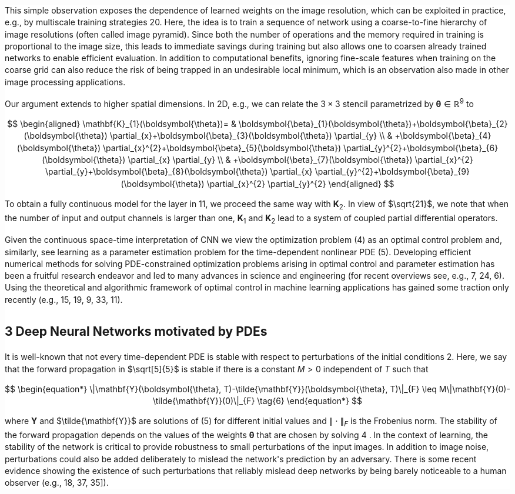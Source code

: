 This simple observation exposes the dependence of learned weights on the image resolution, which can be exploited in practice, e.g., by multiscale training strategies 20. Here, the idea is to train a sequence of network using a coarse-to-fine hierarchy of image resolutions (often called image pyramid). Since both the number of operations and the memory required in training is proportional to the image size, this leads to immediate savings during training but also allows one to coarsen already trained networks to enable efficient evaluation. In addition to computational benefits, ignoring fine-scale features when training on the coarse grid can also reduce the risk of being trapped in an undesirable local minimum, which is an observation also made in other image processing applications.

Our argument extends to higher spatial dimensions. In $2 \mathrm{D}$, e.g., we can relate the $3 \times 3$ stencil parametrized by $\boldsymbol{\theta} \in \mathbb{R}^{9}$ to

$$
\begin{aligned}
\mathbf{K}_{1}(\boldsymbol{\theta})= & \boldsymbol{\beta}_{1}(\boldsymbol{\theta})+\boldsymbol{\beta}_{2}(\boldsymbol{\theta}) \partial_{x}+\boldsymbol{\beta}_{3}(\boldsymbol{\theta}) \partial_{y} \\
& +\boldsymbol{\beta}_{4}(\boldsymbol{\theta}) \partial_{x}^{2}+\boldsymbol{\beta}_{5}(\boldsymbol{\theta}) \partial_{y}^{2}+\boldsymbol{\beta}_{6}(\boldsymbol{\theta}) \partial_{x} \partial_{y} \\
& +\boldsymbol{\beta}_{7}(\boldsymbol{\theta}) \partial_{x}^{2} \partial_{y}+\boldsymbol{\beta}_{8}(\boldsymbol{\theta}) \partial_{x} \partial_{y}^{2}+\boldsymbol{\beta}_{9}(\boldsymbol{\theta}) \partial_{x}^{2} \partial_{y}^{2}
\end{aligned}
$$

To obtain a fully continuous model for the layer in 11, we proceed the same way with $\mathbf{K}_{2}$. In view of $\sqrt{21}$, we note that when the number of input and output channels is larger than one, $\mathbf{K}_{1}$ and $\mathbf{K}_{2}$ lead to a system of coupled partial differential operators.

Given the continuous space-time interpretation of CNN we view the optimization problem (4) as an optimal control problem and, similarly, see learning as a parameter estimation problem for the time-dependent nonlinear PDE (5). Developing efficient numerical methods for solving PDE-constrained optimization problems arising in optimal control and parameter estimation has been a fruitful research endeavor and led to many advances in science and engineering (for recent overviews see, e.g., 7, 24, 6). Using the theoretical and algorithmic framework of optimal control in machine learning applications has gained some traction only recently (e.g., 15, 19, 9, 33, 11).

## 3 Deep Neural Networks motivated by PDEs

It is well-known that not every time-dependent PDE is stable with respect to perturbations of the initial conditions 2. Here, we say that the forward propagation in $\sqrt[5]{5}$ is stable if there is a constant $M>0$ independent of $T$ such that

$$
\begin{equation*}
\|\mathbf{Y}(\boldsymbol{\theta}, T)-\tilde{\mathbf{Y}}(\boldsymbol{\theta}, T)\|_{F} \leq M\|\mathbf{Y}(0)-\tilde{\mathbf{Y}}(0)\|_{F} \tag{6}
\end{equation*}
$$

where $\mathbf{Y}$ and $\tilde{\mathbf{Y}}$ are solutions of (5) for different initial values and $\|\cdot\|_{F}$ is the Frobenius norm. The stability of the forward propagation depends on the values of the weights $\boldsymbol{\theta}$ that are chosen by solving 4 . In the context of learning, the stability of the network is critical to provide robustness to small perturbations of the input images. In addition to image noise, perturbations could also be added deliberately to mislead the network's prediction by an adversary. There is some recent evidence showing the existence of such perturbations that reliably mislead deep networks by being barely noticeable to a human observer (e.g., 18, 37, 35]).
